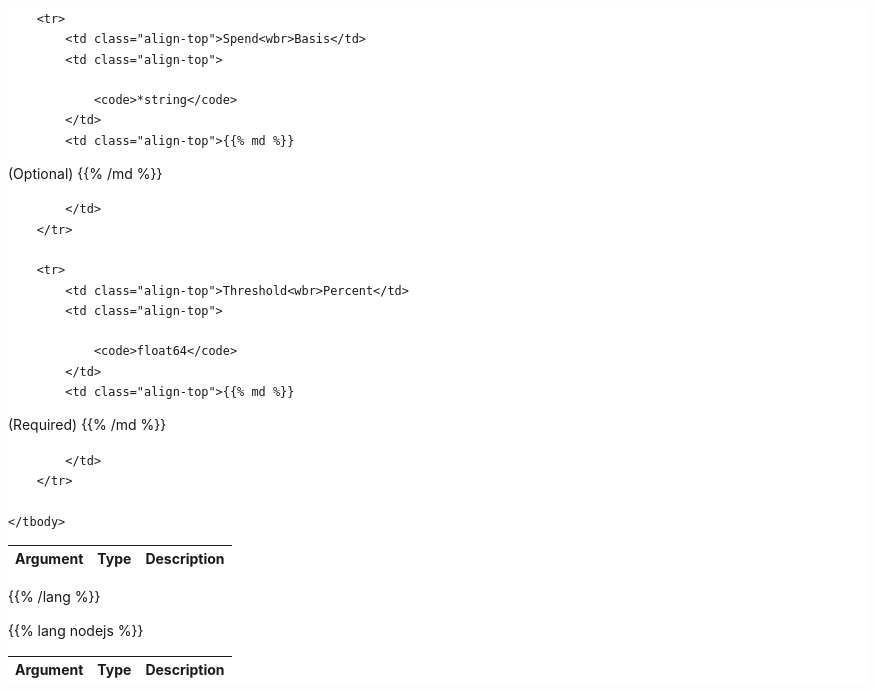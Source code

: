 
<table class="ml-6">
    <thead>
        <tr>
            <th>Argument</th>
            <th>Type</th>
            <th>Description</th>
        </tr>
    </thead>
    <tbody>
    
        <tr>
            <td class="align-top">Spend<wbr>Basis</td>
            <td class="align-top">
                
                <code>*string</code>
            </td>
            <td class="align-top">{{% md %}} 
 (Optional)
 {{% /md %}}

            
            </td>
        </tr>
    
        <tr>
            <td class="align-top">Threshold<wbr>Percent</td>
            <td class="align-top">
                
                <code>float64</code>
            </td>
            <td class="align-top">{{% md %}} 
 (Required)
 {{% /md %}}

            
            </td>
        </tr>
    
    </tbody>
</table>


{{% /lang %}}


{{% lang nodejs %}}


<table class="ml-6">
    <thead>
        <tr>
            <th>Argument</th>
            <th>Type</th>
            <th>Description</th>
        </tr>
    </thead>
    <tbody>
    